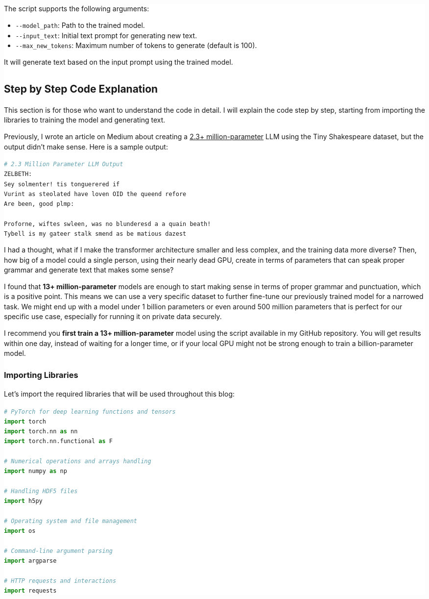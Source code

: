 The script supports the following arguments:
- `--model_path`: Path to the trained model.
- `--input_text`: Initial text prompt for generating new text.
- `--max_new_tokens`: Maximum number of tokens to generate (default is 100).

It will generate text based on the input prompt using the trained model.

## Step by Step Code Explanation

This section is for those who want to understand the code in detail. I will explain the code step by step, starting from importing the libraries to training the model and generating text.

Previously, I wrote an article on Medium about creating a [2.3+ million-parameter](https://levelup.gitconnected.com/building-a-million-parameter-llm-from-scratch-using-python-f612398f06c2) LLM using the Tiny Shakespeare dataset, but the output didn’t make sense. Here is a sample output:

```bash
# 2.3 Million Parameter LLM Output
ZELBETH:
Sey solmenter! tis tonguerered if
Vurint as steolated have loven OID the queend refore
Are been, good plmp:

Proforne, wiftes swleen, was no blunderesd a a quain beath!
Tybell is my gateer stalk smend as be matious dazest
```

I had a thought, what if I make the transformer architecture smaller and less complex, and the training data more diverse? Then, how big of a model could a single person, using their nearly dead GPU, create in terms of parameters that can speak proper grammar and generate text that makes some sense?

I found that **13+ million-parameter** models are enough to start making sense in terms of proper grammar and punctuation, which is a positive point. This means we can use a very specific dataset to further fine-tune our previously trained model for a narrowed task. We might end up with a model under 1 billion parameters or even around 500 million parameters that is perfect for our specific use case, especially for running it on private data securely.

I recommend you **first train a 13+ million-parameter** model using the script available in my GitHub repository. You will get results within one day, instead of waiting for a longer time, or if your local GPU might not be strong enough to train a billion-parameter model.

### Importing Libraries

Let’s import the required libraries that will be used throughout this blog:

```python
# PyTorch for deep learning functions and tensors
import torch
import torch.nn as nn
import torch.nn.functional as F

# Numerical operations and arrays handling
import numpy as np

# Handling HDF5 files
import h5py

# Operating system and file management
import os

# Command-line argument parsing
import argparse

# HTTP requests and interactions
import requests

```